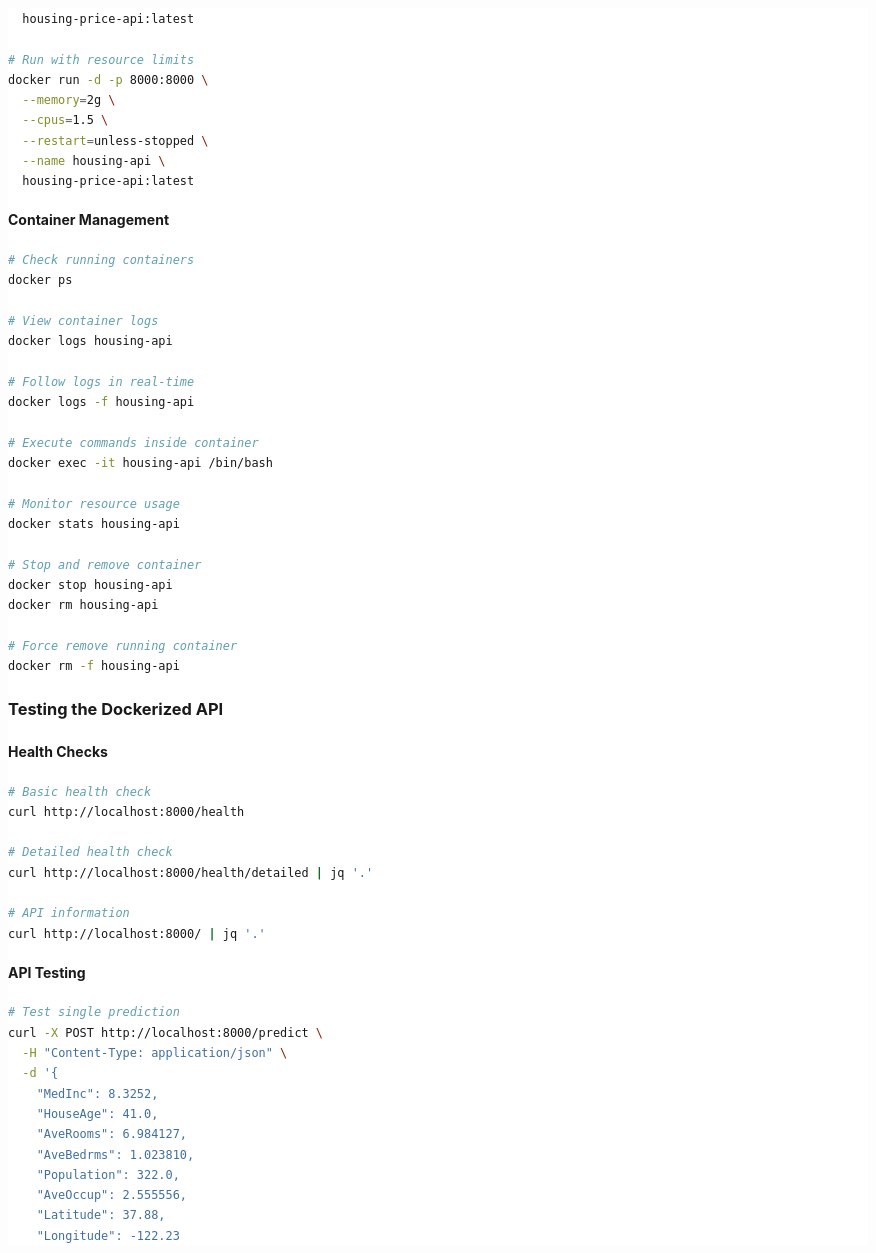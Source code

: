 ```bash
  housing-price-api:latest

# Run with resource limits
docker run -d -p 8000:8000 \
  --memory=2g \
  --cpus=1.5 \
  --restart=unless-stopped \
  --name housing-api \
  housing-price-api:latest
```

#### Container Management
```bash
# Check running containers
docker ps

# View container logs
docker logs housing-api

# Follow logs in real-time
docker logs -f housing-api

# Execute commands inside container
docker exec -it housing-api /bin/bash

# Monitor resource usage
docker stats housing-api

# Stop and remove container
docker stop housing-api
docker rm housing-api

# Force remove running container
docker rm -f housing-api
```

### Testing the Dockerized API

#### Health Checks
```bash
# Basic health check
curl http://localhost:8000/health

# Detailed health check
curl http://localhost:8000/health/detailed | jq '.'

# API information
curl http://localhost:8000/ | jq '.'
```

#### API Testing
```bash
# Test single prediction
curl -X POST http://localhost:8000/predict \
  -H "Content-Type: application/json" \
  -d '{
    "MedInc": 8.3252,
    "HouseAge": 41.0,
    "AveRooms": 6.984127,
    "AveBedrms": 1.023810,
    "Population": 322.0,
    "AveOccup": 2.555556,
    "Latitude": 37.88,
    "Longitude": -122.23
```